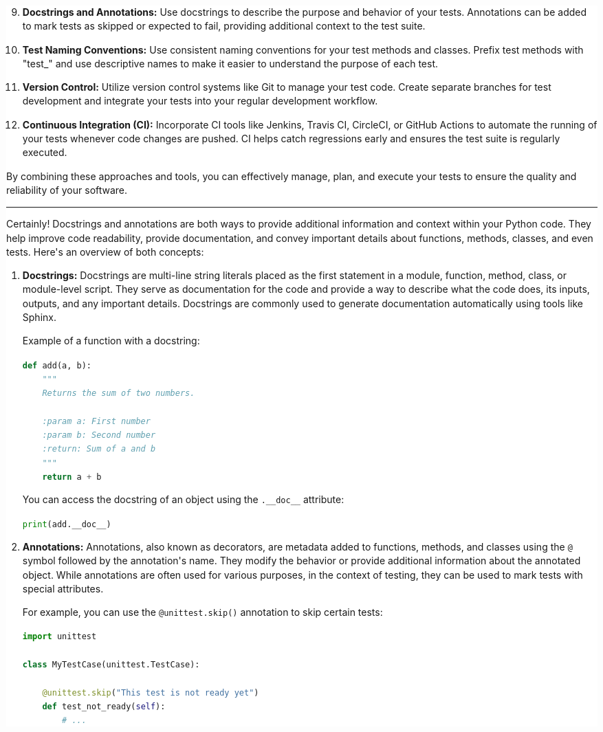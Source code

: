 9. **Docstrings and Annotations:**
   Use docstrings to describe the purpose and behavior of your tests. Annotations can be added to mark tests as skipped or expected to fail, providing additional context to the test suite.

10. **Test Naming Conventions:**
    Use consistent naming conventions for your test methods and classes. Prefix test methods with "test_" and use descriptive names to make it easier to understand the purpose of each test.

11. **Version Control:**
    Utilize version control systems like Git to manage your test code. Create separate branches for test development and integrate your tests into your regular development workflow.

12. **Continuous Integration (CI):**
    Incorporate CI tools like Jenkins, Travis CI, CircleCI, or GitHub Actions to automate the running of your tests whenever code changes are pushed. CI helps catch regressions early and ensures the test suite is regularly executed.

By combining these approaches and tools, you can effectively manage, plan, and execute your tests to ensure the quality and reliability of your software.

---
Certainly! Docstrings and annotations are both ways to provide additional information and context within your Python code. They help improve code readability, provide documentation, and convey important details about functions, methods, classes, and even tests. Here's an overview of both concepts:

1. **Docstrings:**
   Docstrings are multi-line string literals placed as the first statement in a module, function, method, class, or module-level script. They serve as documentation for the code and provide a way to describe what the code does, its inputs, outputs, and any important details. Docstrings are commonly used to generate documentation automatically using tools like Sphinx.

   Example of a function with a docstring:
   ```python
   def add(a, b):
       """
       Returns the sum of two numbers.

       :param a: First number
       :param b: Second number
       :return: Sum of a and b
       """
       return a + b
   ```

   You can access the docstring of an object using the `.__doc__` attribute:
   ```python
   print(add.__doc__)
   ```

2. **Annotations:**
   Annotations, also known as decorators, are metadata added to functions, methods, and classes using the `@` symbol followed by the annotation's name. They modify the behavior or provide additional information about the annotated object. While annotations are often used for various purposes, in the context of testing, they can be used to mark tests with special attributes.

   For example, you can use the `@unittest.skip()` annotation to skip certain tests:
   ```python
   import unittest

   class MyTestCase(unittest.TestCase):

       @unittest.skip("This test is not ready yet")
       def test_not_ready(self):
           # ...
   ```

